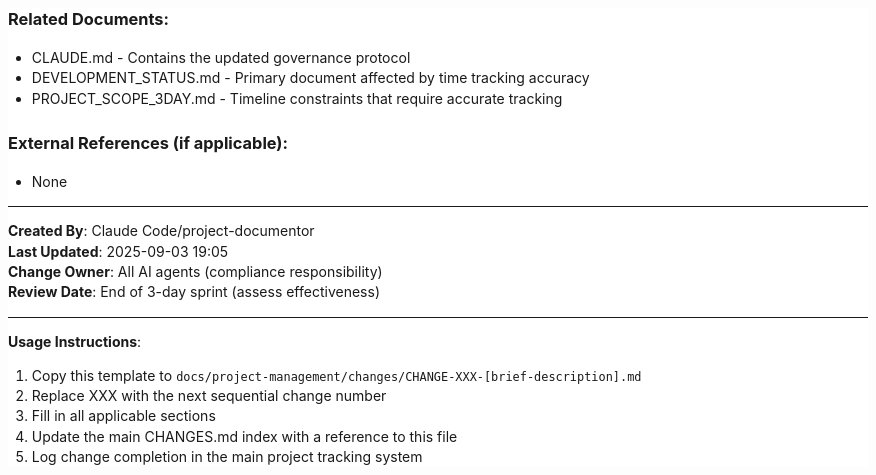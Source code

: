 ### **Related Documents**:
- CLAUDE.md - Contains the updated governance protocol
- DEVELOPMENT_STATUS.md - Primary document affected by time tracking accuracy
- PROJECT_SCOPE_3DAY.md - Timeline constraints that require accurate tracking

### **External References** (if applicable):
- None

---

**Created By**: Claude Code/project-documentor  
**Last Updated**: 2025-09-03 19:05  
**Change Owner**: All AI agents (compliance responsibility)  
**Review Date**: End of 3-day sprint (assess effectiveness)  

---

**Usage Instructions**: 
1. Copy this template to `docs/project-management/changes/CHANGE-XXX-[brief-description].md`
2. Replace XXX with the next sequential change number
3. Fill in all applicable sections
4. Update the main CHANGES.md index with a reference to this file
5. Log change completion in the main project tracking system